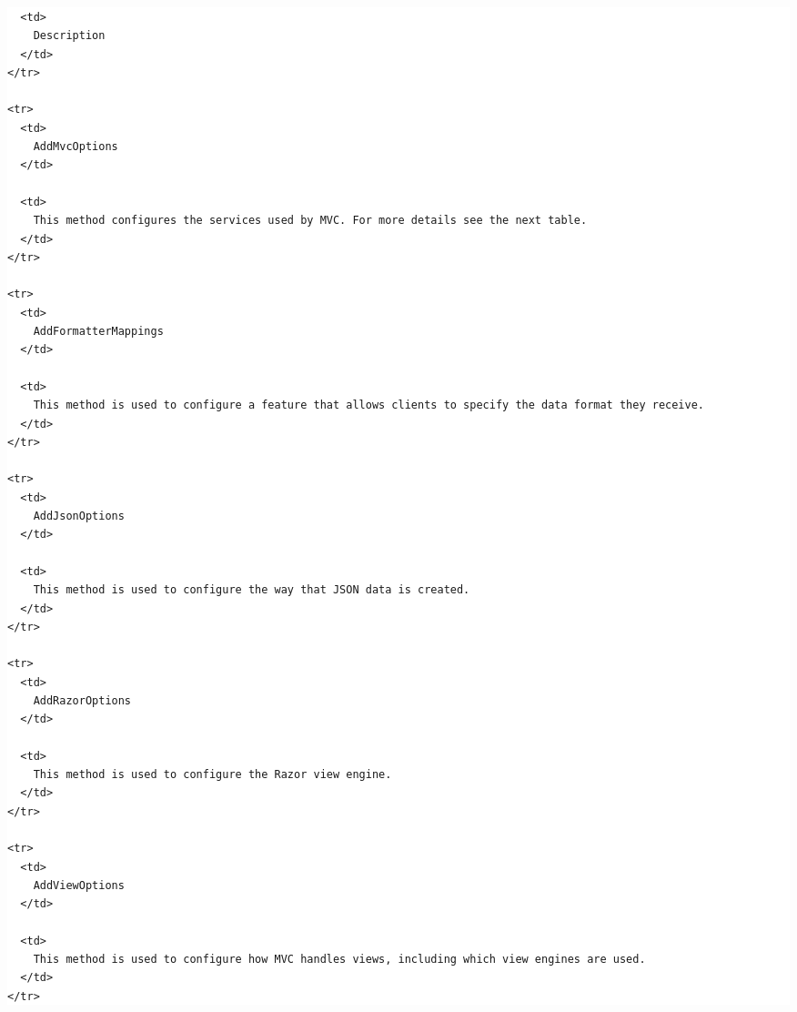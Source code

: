       <td>
        Description
      </td>
    </tr>
    
    <tr>
      <td>
        AddMvcOptions
      </td>
      
      <td>
        This method configures the services used by MVC. For more details see the next table.
      </td>
    </tr>
    
    <tr>
      <td>
        AddFormatterMappings
      </td>
      
      <td>
        This method is used to configure a feature that allows clients to specify the data format they receive.
      </td>
    </tr>
    
    <tr>
      <td>
        AddJsonOptions
      </td>
      
      <td>
        This method is used to configure the way that JSON data is created.
      </td>
    </tr>
    
    <tr>
      <td>
        AddRazorOptions
      </td>
      
      <td>
        This method is used to configure the Razor view engine.
      </td>
    </tr>
    
    <tr>
      <td>
        AddViewOptions
      </td>
      
      <td>
        This method is used to configure how MVC handles views, including which view engines are used.
      </td>
    </tr>
  </table>
</div>
